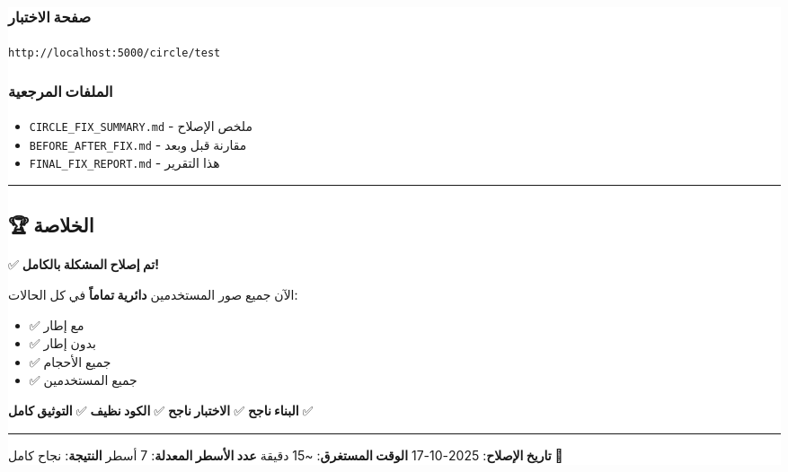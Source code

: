 ### صفحة الاختبار
```
http://localhost:5000/circle/test
```

### الملفات المرجعية
- `CIRCLE_FIX_SUMMARY.md` - ملخص الإصلاح
- `BEFORE_AFTER_FIX.md` - مقارنة قبل وبعد
- `FINAL_FIX_REPORT.md` - هذا التقرير

---

## 🏆 الخلاصة

✅ **تم إصلاح المشكلة بالكامل!**

الآن جميع صور المستخدمين **دائرية تماماً** في كل الحالات:
- ✅ مع إطار
- ✅ بدون إطار
- ✅ جميع الأحجام
- ✅ جميع المستخدمين

**البناء ناجح** ✅
**الاختبار ناجح** ✅
**الكود نظيف** ✅
**التوثيق كامل** ✅

---

**تاريخ الإصلاح**: 2025-10-17
**الوقت المستغرق**: ~15 دقيقة
**عدد الأسطر المعدلة**: 7 أسطر
**النتيجة**: نجاح كامل 🎉

